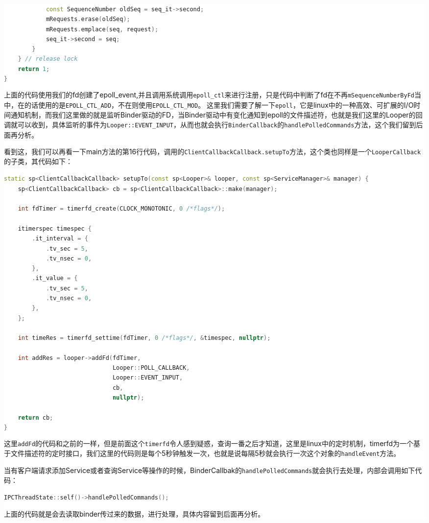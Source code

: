 ```c++
            const SequenceNumber oldSeq = seq_it->second;  
            mRequests.erase(oldSeq);  
            mRequests.emplace(seq, request);  
            seq_it->second = seq;  
        }  
    } // release lock  
    return 1;  
}
```

上面的代码使用我们的fd创建了epoll_event,并且调用系统调用`epoll_ctl`来进行注册，只是代码中判断了fd在不再`mSequenceNumberByFd`当中，在的话使用的是`EPOLL_CTL_ADD`，不在则使用`EPOLL_CTL_MOD`。
这里我们需要了解一下`epoll`，它是linux中的一种高效、可扩展的I/O时间通知机制，而我们这里做的就是监听Binder驱动的FD，当Binder驱动中有变化通知到epoll的文件描述符，也就是我们这里的Looper的回调就可以收到，具体监听的事件为`Looper::EVENT_INPUT`，从而也就会执行`BinderCallback`的`handlePolledCommands`方法，这个我们留到后面再分析。

看到这，我们可以再看一下main方法的第16行代码，调用的`ClientCallbackCallback.setupTo`方法，这个类也同样是一个`LooperCallback`的子类，其代码如下：
```c++
static sp<ClientCallbackCallback> setupTo(const sp<Looper>& looper, const sp<ServiceManager>& manager) {  
    sp<ClientCallbackCallback> cb = sp<ClientCallbackCallback>::make(manager);  
  
    int fdTimer = timerfd_create(CLOCK_MONOTONIC, 0 /*flags*/);  
    
    itimerspec timespec {  
        .it_interval = {  
            .tv_sec = 5,  
            .tv_nsec = 0,  
        },  
        .it_value = {  
            .tv_sec = 5,  
            .tv_nsec = 0,  
        },  
    };  
  
    int timeRes = timerfd_settime(fdTimer, 0 /*flags*/, &timespec, nullptr);  

    int addRes = looper->addFd(fdTimer,  
                               Looper::POLL_CALLBACK,  
                               Looper::EVENT_INPUT,  
                               cb,  
                               nullptr);  
  
    return cb;  
}
```

这里`addFd`的代码和之前的一样，但是前面这个`timerfd`令人感到疑惑，查询一番之后才知道，这里是linux中的定时机制，timerfd为一个基于文件描述符的定时接口，我们这里的代码则是每个5秒钟触发一次，也就是说每隔5秒就会执行一次这个对象的`handleEvent`方法。

当有客户端请求添加Service或者查询Service等操作的时候，BinderCallbak的`handlePolledCommands`就会执行去处理，内部会调用如下代码：
```c++
IPCThreadState::self()->handlePolledCommands();
```
上面的代码就是会去读取binder传过来的数据，进行处理，具体内容留到后面再分析。
